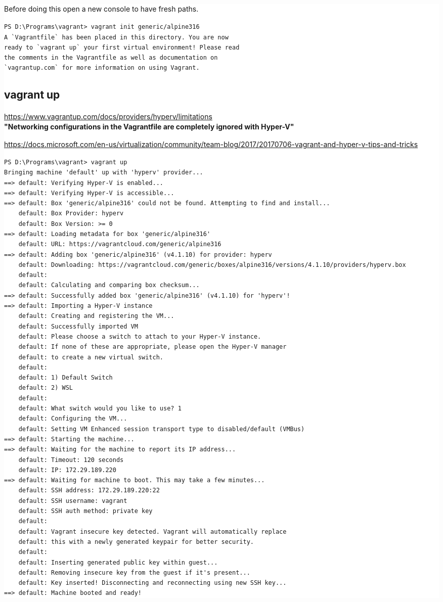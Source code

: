 Before doing this open a new console to have fresh paths.

```
PS D:\Programs\vagrant> vagrant init generic/alpine316
A `Vagrantfile` has been placed in this directory. You are now
ready to `vagrant up` your first virtual environment! Please read
the comments in the Vagrantfile as well as documentation on
`vagrantup.com` for more information on using Vagrant.
```

## vagrant up

https://www.vagrantup.com/docs/providers/hyperv/limitations   
**"Networking configurations in the Vagrantfile are completely ignored with Hyper-V"**

https://docs.microsoft.com/en-us/virtualization/community/team-blog/2017/20170706-vagrant-and-hyper-v-tips-and-tricks

```PS
PS D:\Programs\vagrant> vagrant up
Bringing machine 'default' up with 'hyperv' provider...
==> default: Verifying Hyper-V is enabled...
==> default: Verifying Hyper-V is accessible...
==> default: Box 'generic/alpine316' could not be found. Attempting to find and install...
    default: Box Provider: hyperv
    default: Box Version: >= 0
==> default: Loading metadata for box 'generic/alpine316'
    default: URL: https://vagrantcloud.com/generic/alpine316
==> default: Adding box 'generic/alpine316' (v4.1.10) for provider: hyperv
    default: Downloading: https://vagrantcloud.com/generic/boxes/alpine316/versions/4.1.10/providers/hyperv.box
    default:
    default: Calculating and comparing box checksum...
==> default: Successfully added box 'generic/alpine316' (v4.1.10) for 'hyperv'!
==> default: Importing a Hyper-V instance
    default: Creating and registering the VM...
    default: Successfully imported VM
    default: Please choose a switch to attach to your Hyper-V instance.
    default: If none of these are appropriate, please open the Hyper-V manager
    default: to create a new virtual switch.
    default:
    default: 1) Default Switch
    default: 2) WSL
    default:
    default: What switch would you like to use? 1
    default: Configuring the VM...
    default: Setting VM Enhanced session transport type to disabled/default (VMBus)
==> default: Starting the machine...
==> default: Waiting for the machine to report its IP address...
    default: Timeout: 120 seconds
    default: IP: 172.29.189.220
==> default: Waiting for machine to boot. This may take a few minutes...
    default: SSH address: 172.29.189.220:22
    default: SSH username: vagrant
    default: SSH auth method: private key
    default:
    default: Vagrant insecure key detected. Vagrant will automatically replace
    default: this with a newly generated keypair for better security.
    default:
    default: Inserting generated public key within guest...
    default: Removing insecure key from the guest if it's present...
    default: Key inserted! Disconnecting and reconnecting using new SSH key...
==> default: Machine booted and ready!
```
